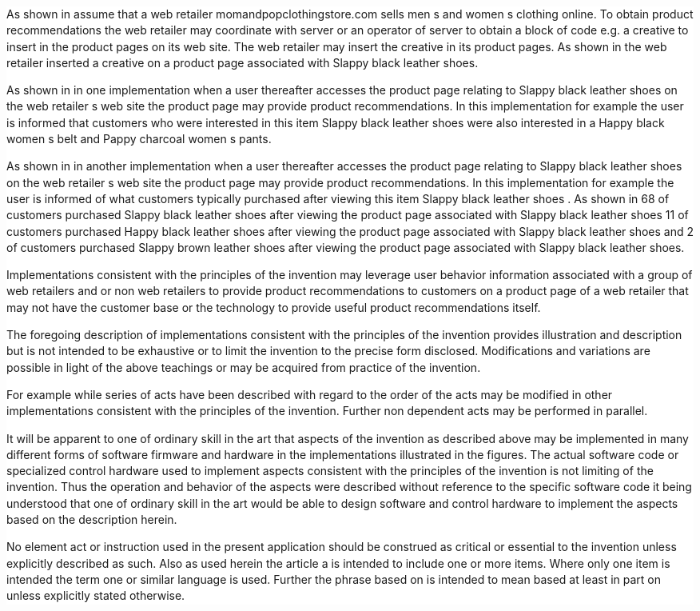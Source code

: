 As shown in assume that a web retailer momandpopclothingstore.com sells men s and women s clothing online. To obtain product recommendations the web retailer may coordinate with server or an operator of server to obtain a block of code e.g. a creative to insert in the product pages on its web site. The web retailer may insert the creative in its product pages. As shown in the web retailer inserted a creative on a product page associated with Slappy black leather shoes.

As shown in in one implementation when a user thereafter accesses the product page relating to Slappy black leather shoes on the web retailer s web site the product page may provide product recommendations. In this implementation for example the user is informed that customers who were interested in this item Slappy black leather shoes were also interested in a Happy black women s belt and Pappy charcoal women s pants.

As shown in in another implementation when a user thereafter accesses the product page relating to Slappy black leather shoes on the web retailer s web site the product page may provide product recommendations. In this implementation for example the user is informed of what customers typically purchased after viewing this item Slappy black leather shoes . As shown in 68 of customers purchased Slappy black leather shoes after viewing the product page associated with Slappy black leather shoes 11 of customers purchased Happy black leather shoes after viewing the product page associated with Slappy black leather shoes and 2 of customers purchased Slappy brown leather shoes after viewing the product page associated with Slappy black leather shoes.

Implementations consistent with the principles of the invention may leverage user behavior information associated with a group of web retailers and or non web retailers to provide product recommendations to customers on a product page of a web retailer that may not have the customer base or the technology to provide useful product recommendations itself.

The foregoing description of implementations consistent with the principles of the invention provides illustration and description but is not intended to be exhaustive or to limit the invention to the precise form disclosed. Modifications and variations are possible in light of the above teachings or may be acquired from practice of the invention.

For example while series of acts have been described with regard to the order of the acts may be modified in other implementations consistent with the principles of the invention. Further non dependent acts may be performed in parallel.

It will be apparent to one of ordinary skill in the art that aspects of the invention as described above may be implemented in many different forms of software firmware and hardware in the implementations illustrated in the figures. The actual software code or specialized control hardware used to implement aspects consistent with the principles of the invention is not limiting of the invention. Thus the operation and behavior of the aspects were described without reference to the specific software code it being understood that one of ordinary skill in the art would be able to design software and control hardware to implement the aspects based on the description herein.

No element act or instruction used in the present application should be construed as critical or essential to the invention unless explicitly described as such. Also as used herein the article a is intended to include one or more items. Where only one item is intended the term one or similar language is used. Further the phrase based on is intended to mean based at least in part on unless explicitly stated otherwise.

